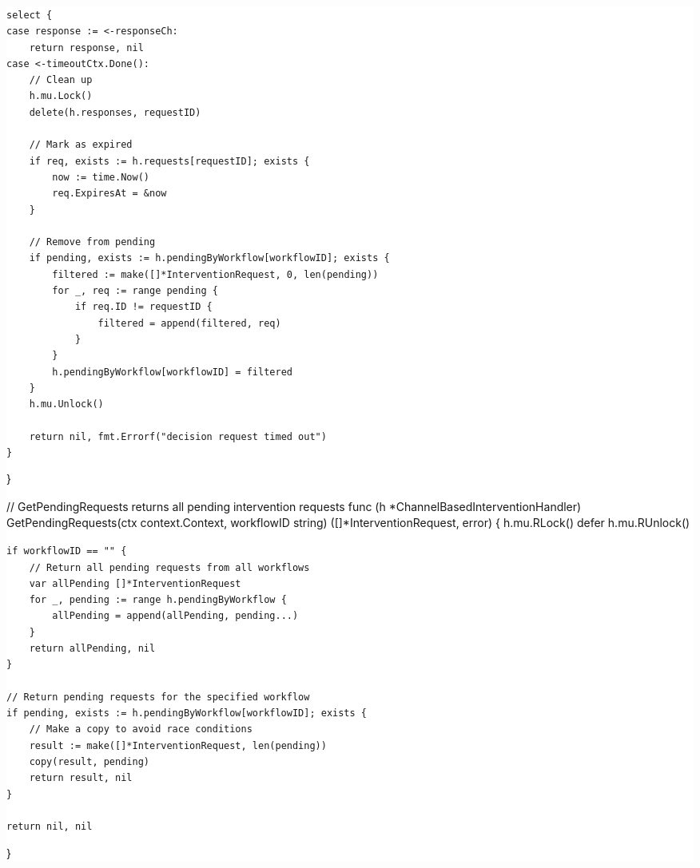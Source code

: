 	select {
	case response := <-responseCh:
		return response, nil
	case <-timeoutCtx.Done():
		// Clean up
		h.mu.Lock()
		delete(h.responses, requestID)
		
		// Mark as expired
		if req, exists := h.requests[requestID]; exists {
			now := time.Now()
			req.ExpiresAt = &now
		}
		
		// Remove from pending
		if pending, exists := h.pendingByWorkflow[workflowID]; exists {
			filtered := make([]*InterventionRequest, 0, len(pending))
			for _, req := range pending {
				if req.ID != requestID {
					filtered = append(filtered, req)
				}
			}
			h.pendingByWorkflow[workflowID] = filtered
		}
		h.mu.Unlock()
		
		return nil, fmt.Errorf("decision request timed out")
	}
}

// GetPendingRequests returns all pending intervention requests
func (h *ChannelBasedInterventionHandler) GetPendingRequests(ctx context.Context, workflowID string) ([]*InterventionRequest, error) {
	h.mu.RLock()
	defer h.mu.RUnlock()
	
	if workflowID == "" {
		// Return all pending requests from all workflows
		var allPending []*InterventionRequest
		for _, pending := range h.pendingByWorkflow {
			allPending = append(allPending, pending...)
		}
		return allPending, nil
	}
	
	// Return pending requests for the specified workflow
	if pending, exists := h.pendingByWorkflow[workflowID]; exists {
		// Make a copy to avoid race conditions
		result := make([]*InterventionRequest, len(pending))
		copy(result, pending)
		return result, nil
	}
	
	return nil, nil
}
